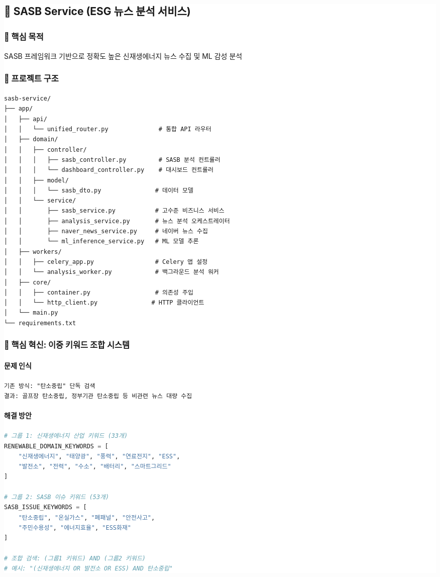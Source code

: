 
## 🎯 SASB Service (ESG 뉴스 분석 서비스) 

### 🎯 핵심 목적
SASB 프레임워크 기반으로 정확도 높은 신재생에너지 뉴스 수집 및 ML 감성 분석

### 📁 프로젝트 구조
```
sasb-service/
├── app/
│   ├── api/
│   │   └── unified_router.py              # 통합 API 라우터
│   ├── domain/
│   │   ├── controller/
│   │   │   ├── sasb_controller.py         # SASB 분석 컨트롤러
│   │   │   └── dashboard_controller.py    # 대시보드 컨트롤러
│   │   ├── model/
│   │   │   └── sasb_dto.py               # 데이터 모델
│   │   └── service/
│   │       ├── sasb_service.py           # 고수준 비즈니스 서비스
│   │       ├── analysis_service.py       # 뉴스 분석 오케스트레이터
│   │       ├── naver_news_service.py     # 네이버 뉴스 수집
│   │       └── ml_inference_service.py   # ML 모델 추론
│   ├── workers/
│   │   ├── celery_app.py                 # Celery 앱 설정
│   │   └── analysis_worker.py            # 백그라운드 분석 워커
│   ├── core/
│   │   ├── container.py                  # 의존성 주입
│   │   └── http_client.py               # HTTP 클라이언트
│   └── main.py
└── requirements.txt
```

### 🎯 핵심 혁신: 이중 키워드 조합 시스템

#### 문제 인식
```
기존 방식: "탄소중립" 단독 검색
결과: 골프장 탄소중립, 정부기관 탄소중립 등 비관련 뉴스 대량 수집
```

#### 해결 방안
```python
# 그룹 1: 신재생에너지 산업 키워드 (33개)
RENEWABLE_DOMAIN_KEYWORDS = [
    "신재생에너지", "태양광", "풍력", "연료전지", "ESS",
    "발전소", "전력", "수소", "배터리", "스마트그리드"
]

# 그룹 2: SASB 이슈 키워드 (53개)  
SASB_ISSUE_KEYWORDS = [
    "탄소중립", "온실가스", "폐패널", "안전사고", 
    "주민수용성", "에너지효율", "ESS화재"
]

# 조합 검색: (그룹1 키워드) AND (그룹2 키워드)
# 예시: "(신재생에너지 OR 발전소 OR ESS) AND 탄소중립"
```
